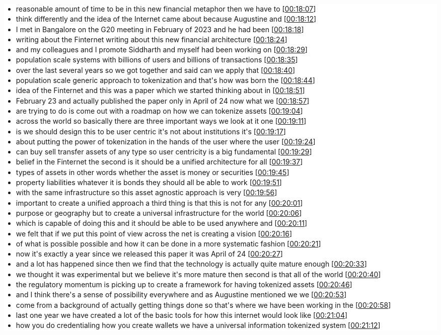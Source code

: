 *  reasonable amount of time to be in this new financial metaphor then we have to [[00:18:07](https://www.youtube.com/watch?v=sjmiBtw4vTM&t=1087.56s)]
*  think differently and the idea of the Internet came about because Augustine and [[00:18:12](https://www.youtube.com/watch?v=sjmiBtw4vTM&t=1092.4399999999998s)]
*  I met in Bangalore on the G20 meeting in February of 2023 and he had been [[00:18:18](https://www.youtube.com/watch?v=sjmiBtw4vTM&t=1098.04s)]
*  writing about the Finternet writing about this new financial architecture [[00:18:24](https://www.youtube.com/watch?v=sjmiBtw4vTM&t=1104.32s)]
*  and my colleagues and I promote Siddharth and myself had been working on [[00:18:29](https://www.youtube.com/watch?v=sjmiBtw4vTM&t=1109.36s)]
*  population scale systems with billions of users and billions of transactions [[00:18:35](https://www.youtube.com/watch?v=sjmiBtw4vTM&t=1115.04s)]
*  over the last several years so we got together and said can we apply that [[00:18:40](https://www.youtube.com/watch?v=sjmiBtw4vTM&t=1120.1599999999999s)]
*  population scale generic approach to tokenization and that's how was born the [[00:18:44](https://www.youtube.com/watch?v=sjmiBtw4vTM&t=1124.44s)]
*  idea of the Finternet and this was a paper which we started thinking about in [[00:18:51](https://www.youtube.com/watch?v=sjmiBtw4vTM&t=1131.44s)]
*  February 23 and actually published the paper only in April of 24 now what we [[00:18:57](https://www.youtube.com/watch?v=sjmiBtw4vTM&t=1137.3200000000002s)]
*  are trying to do is come out with a roadmap on how we can tokenize assets [[00:19:04](https://www.youtube.com/watch?v=sjmiBtw4vTM&t=1144.96s)]
*  across the world so basically there are three important ways we look at it one [[00:19:11](https://www.youtube.com/watch?v=sjmiBtw4vTM&t=1151.24s)]
*  is we should design this to be user centric it's not about institutions it's [[00:19:17](https://www.youtube.com/watch?v=sjmiBtw4vTM&t=1157.68s)]
*  about putting the power of tokenization in the hands of the user where the user [[00:19:24](https://www.youtube.com/watch?v=sjmiBtw4vTM&t=1164.28s)]
*  can buy sell transfer assets of any type so user centricity is a big fundamental [[00:19:29](https://www.youtube.com/watch?v=sjmiBtw4vTM&t=1169.56s)]
*  belief in the Finternet the second is it should be a unified architecture for all [[00:19:37](https://www.youtube.com/watch?v=sjmiBtw4vTM&t=1177.8s)]
*  types of assets in other words whether the asset is money or securities [[00:19:45](https://www.youtube.com/watch?v=sjmiBtw4vTM&t=1185.24s)]
*  property liabilities whatever it is bonds they should all be able to work [[00:19:51](https://www.youtube.com/watch?v=sjmiBtw4vTM&t=1191.0s)]
*  with the same infrastructure so this asset agnostic approach is very [[00:19:56](https://www.youtube.com/watch?v=sjmiBtw4vTM&t=1196.04s)]
*  important to create a unified approach a third thing is that this is not for any [[00:20:01](https://www.youtube.com/watch?v=sjmiBtw4vTM&t=1201.24s)]
*  purpose or geography but to create a universal infrastructure for the world [[00:20:06](https://www.youtube.com/watch?v=sjmiBtw4vTM&t=1206.84s)]
*  which is capable of doing this and it should be able to be used anywhere and [[00:20:11](https://www.youtube.com/watch?v=sjmiBtw4vTM&t=1211.3999999999999s)]
*  we felt that if we put this point of view across the net is creating a vision [[00:20:16](https://www.youtube.com/watch?v=sjmiBtw4vTM&t=1216.56s)]
*  of what is possible possible and how it can be done in a more systematic fashion [[00:20:21](https://www.youtube.com/watch?v=sjmiBtw4vTM&t=1221.8799999999999s)]
*  now it's exactly a year since we released this paper it was April of 24 [[00:20:27](https://www.youtube.com/watch?v=sjmiBtw4vTM&t=1227.6399999999999s)]
*  and a lot has happened since then we find that the technology is actually quite mature enough [[00:20:33](https://www.youtube.com/watch?v=sjmiBtw4vTM&t=1233.88s)]
*  we thought it was experimental but we believe it's more mature then second is that all of the world [[00:20:40](https://www.youtube.com/watch?v=sjmiBtw4vTM&t=1240.76s)]
*  the regulatory momentum is picking up to create a framework for having tokenized assets [[00:20:46](https://www.youtube.com/watch?v=sjmiBtw4vTM&t=1246.1200000000001s)]
*  and I think there's a sense of possibility everywhere and as Augustine mentioned we we [[00:20:53](https://www.youtube.com/watch?v=sjmiBtw4vTM&t=1253.16s)]
*  come from a background of actually getting things done so that's where we have been working in the [[00:20:58](https://www.youtube.com/watch?v=sjmiBtw4vTM&t=1258.68s)]
*  last one year we have created a lot of the basic tools for how this internet would look like [[00:21:04](https://www.youtube.com/watch?v=sjmiBtw4vTM&t=1264.44s)]
*  how you do credentialing how you create wallets we have a universal information tokenized system [[00:21:12](https://www.youtube.com/watch?v=sjmiBtw4vTM&t=1272.1200000000001s)]